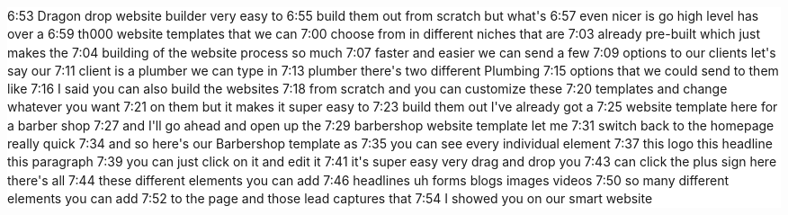6:53
Dragon drop website builder very easy to
6:55
build them out from scratch but what's
6:57
even nicer is go high level has over a
6:59
th000 website templates that we can
7:00
choose from in different niches that are
7:03
already pre-built which just makes the
7:04
building of the website process so much
7:07
faster and easier we can send a few
7:09
options to our clients let's say our
7:11
client is a plumber we can type in
7:13
plumber there's two different Plumbing
7:15
options that we could send to them like
7:16
I said you can also build the websites
7:18
from scratch and you can customize these
7:20
templates and change whatever you want
7:21
on them but it makes it super easy to
7:23
build them out I've already got a
7:25
website template here for a barber shop
7:27
and I'll go ahead and open up the
7:29
barbershop website template let me
7:31
switch back to the homepage really quick
7:34
and so here's our Barbershop template as
7:35
you can see every individual element
7:37
this logo this headline this paragraph
7:39
you can just click on it and edit it
7:41
it's super easy very drag and drop you
7:43
can click the plus sign here there's all
7:44
these different elements you can add
7:46
headlines uh forms blogs images videos
7:50
so many different elements you can add
7:52
to the page and those lead captures that
7:54
I showed you on our smart website